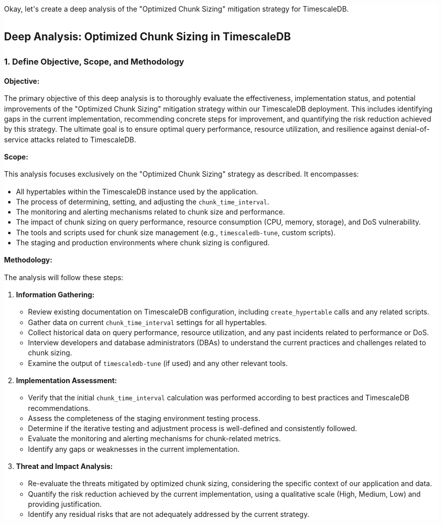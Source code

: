 Okay, let's create a deep analysis of the "Optimized Chunk Sizing" mitigation strategy for TimescaleDB.

## Deep Analysis: Optimized Chunk Sizing in TimescaleDB

### 1. Define Objective, Scope, and Methodology

**Objective:**

The primary objective of this deep analysis is to thoroughly evaluate the effectiveness, implementation status, and potential improvements of the "Optimized Chunk Sizing" mitigation strategy within our TimescaleDB deployment.  This includes identifying gaps in the current implementation, recommending concrete steps for improvement, and quantifying the risk reduction achieved by this strategy.  The ultimate goal is to ensure optimal query performance, resource utilization, and resilience against denial-of-service attacks related to TimescaleDB.

**Scope:**

This analysis focuses exclusively on the "Optimized Chunk Sizing" strategy as described.  It encompasses:

*   All hypertables within the TimescaleDB instance used by the application.
*   The process of determining, setting, and adjusting the `chunk_time_interval`.
*   The monitoring and alerting mechanisms related to chunk size and performance.
*   The impact of chunk sizing on query performance, resource consumption (CPU, memory, storage), and DoS vulnerability.
*   The tools and scripts used for chunk size management (e.g., `timescaledb-tune`, custom scripts).
*   The staging and production environments where chunk sizing is configured.

**Methodology:**

The analysis will follow these steps:

1.  **Information Gathering:**
    *   Review existing documentation on TimescaleDB configuration, including `create_hypertable` calls and any related scripts.
    *   Gather data on current `chunk_time_interval` settings for all hypertables.
    *   Collect historical data on query performance, resource utilization, and any past incidents related to performance or DoS.
    *   Interview developers and database administrators (DBAs) to understand the current practices and challenges related to chunk sizing.
    *   Examine the output of `timescaledb-tune` (if used) and any other relevant tools.

2.  **Implementation Assessment:**
    *   Verify that the initial `chunk_time_interval` calculation was performed according to best practices and TimescaleDB recommendations.
    *   Assess the completeness of the staging environment testing process.
    *   Determine if the iterative testing and adjustment process is well-defined and consistently followed.
    *   Evaluate the monitoring and alerting mechanisms for chunk-related metrics.
    *   Identify any gaps or weaknesses in the current implementation.

3.  **Threat and Impact Analysis:**
    *   Re-evaluate the threats mitigated by optimized chunk sizing, considering the specific context of our application and data.
    *   Quantify the risk reduction achieved by the current implementation, using a qualitative scale (High, Medium, Low) and providing justification.
    *   Identify any residual risks that are not adequately addressed by the current strategy.
